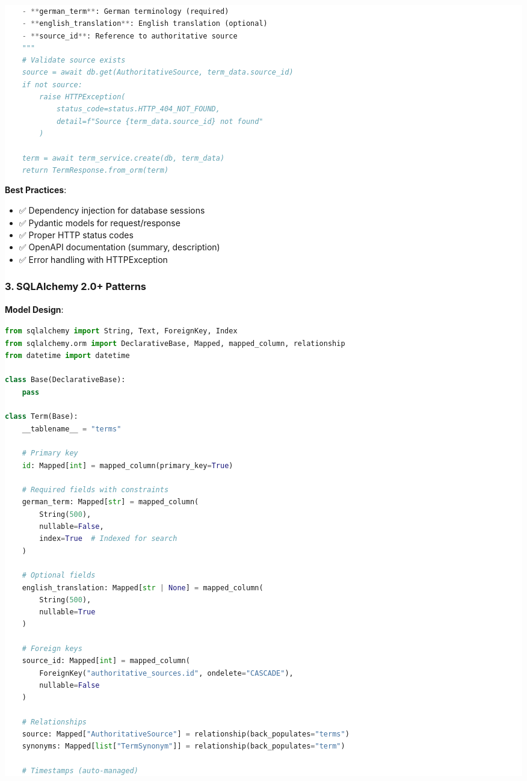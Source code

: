 ```python
    - **german_term**: German terminology (required)
    - **english_translation**: English translation (optional)
    - **source_id**: Reference to authoritative source
    """
    # Validate source exists
    source = await db.get(AuthoritativeSource, term_data.source_id)
    if not source:
        raise HTTPException(
            status_code=status.HTTP_404_NOT_FOUND,
            detail=f"Source {term_data.source_id} not found"
        )

    term = await term_service.create(db, term_data)
    return TermResponse.from_orm(term)
```

**Best Practices**:
- ✅ Dependency injection for database sessions
- ✅ Pydantic models for request/response
- ✅ Proper HTTP status codes
- ✅ OpenAPI documentation (summary, description)
- ✅ Error handling with HTTPException

### 3. SQLAlchemy 2.0+ Patterns

**Model Design**:
```python
from sqlalchemy import String, Text, ForeignKey, Index
from sqlalchemy.orm import DeclarativeBase, Mapped, mapped_column, relationship
from datetime import datetime

class Base(DeclarativeBase):
    pass

class Term(Base):
    __tablename__ = "terms"

    # Primary key
    id: Mapped[int] = mapped_column(primary_key=True)

    # Required fields with constraints
    german_term: Mapped[str] = mapped_column(
        String(500),
        nullable=False,
        index=True  # Indexed for search
    )

    # Optional fields
    english_translation: Mapped[str | None] = mapped_column(
        String(500),
        nullable=True
    )

    # Foreign keys
    source_id: Mapped[int] = mapped_column(
        ForeignKey("authoritative_sources.id", ondelete="CASCADE"),
        nullable=False
    )

    # Relationships
    source: Mapped["AuthoritativeSource"] = relationship(back_populates="terms")
    synonyms: Mapped[list["TermSynonym"]] = relationship(back_populates="term")

    # Timestamps (auto-managed)
```